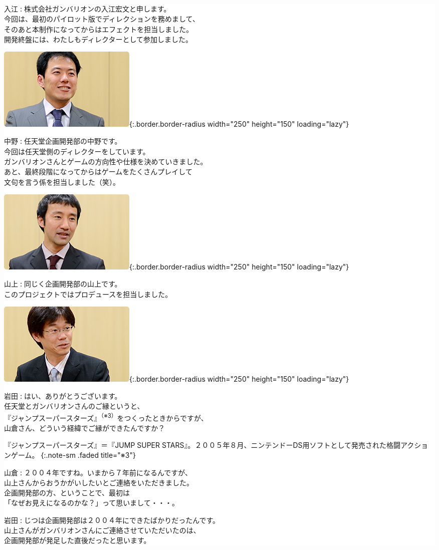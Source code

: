 入江
: 株式会社ガンバリオンの入江宏文と申します。<br>今回は、最初のパイロット版でディレクションを務めまして、<br>そのあと本制作になってからはエフェクトを担当しました。<br>開発終盤には、わたしもディレクターとして参加しました。

![](/interviews/jp/wii/sx3j/vol1/img/photo3.jpg){:.border.border-radius width="250" height="150" loading="lazy"}

中野
: 任天堂企画開発部の中野です。<br>今回は任天堂側のディレクターをしています。<br>ガンバリオンさんとゲームの方向性や仕様を決めていきました。<br>あと、最終段階になってからはゲームをたくさんプレイして<br>文句を言う係を担当しました（笑）。

![](/interviews/jp/wii/sx3j/vol1/img/photo4.jpg){:.border.border-radius width="250" height="150" loading="lazy"}

山上
: 同じく企画開発部の山上です。<br>このプロジェクトではプロデュースを担当しました。

![](/interviews/jp/wii/sx3j/vol1/img/photo5.jpg){:.border.border-radius width="250" height="150" loading="lazy"}

岩田
: はい、ありがとうございます。<br>任天堂とガンバリオンさんのご縁というと、<br>『ジャンプスーパースターズ』<sup>（※3）</sup>をつくったときからですが、<br>山倉さん、どういう経緯でご縁ができたんですか？

『ジャンプスーパースターズ』＝『JUMP SUPER STARS』。２００５年８月、ニンテンドーDS用ソフトとして発売された格闘アクションゲーム。
{:.note-sm .faded title="※3"}

山倉
: ２００４年ですね。いまから７年前になるんですが、<br>山上さんからおうかがいしたいとご連絡をいただきました。<br>企画開発部の方、ということで、最初は<br>「なぜお見えになるのかな？」って思いまして・・・。

岩田
: じつは企画開発部は２００４年にできたばかりだったんです。<br>山上さんがガンバリオンさんにご連絡させていただいたのは、<br>企画開発部が発足した直後だったと思います。
